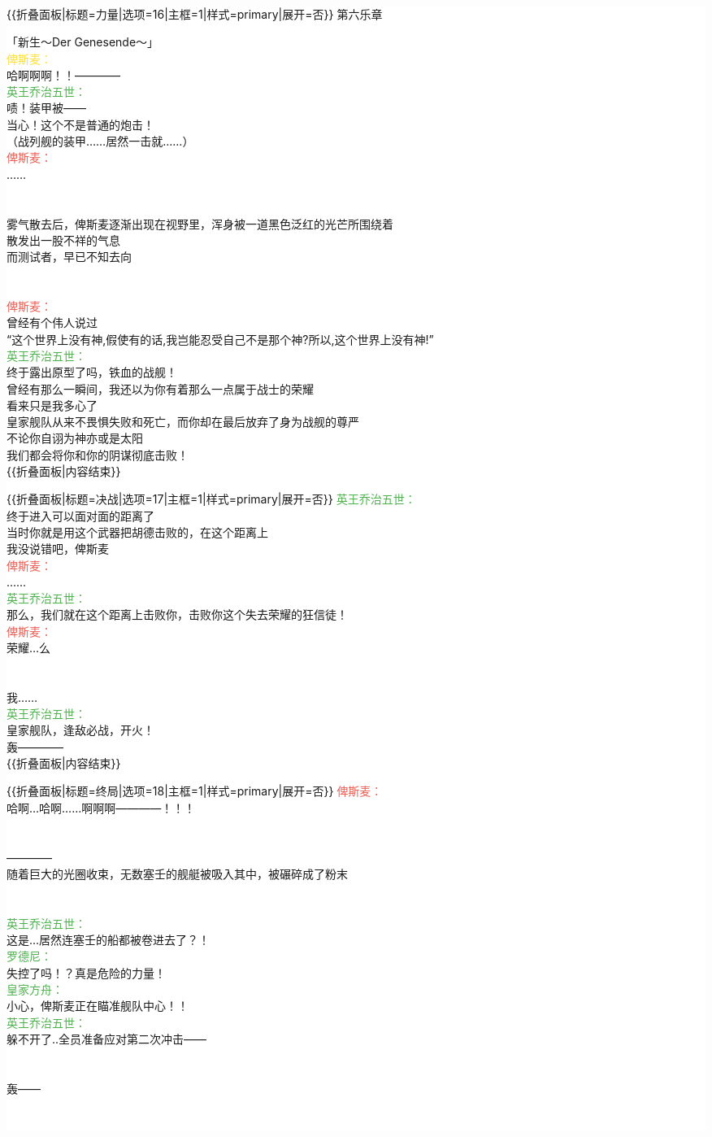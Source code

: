 {{折叠面板|标题=力量|选项=16|主框=1|样式=primary|展开=否}}
第六乐章

「新生～Der Genesende～」<br>
<span style="color:#ffde38;">俾斯麦：</span><br>
哈啊啊啊！！————<br>
<span style="color:#4eb24e;">英王乔治五世：</span><br>
啧！装甲被——<br>
当心！这个不是普通的炮击！<br>
（战列舰的装甲……居然一击就……）<br>
<span style="color:#ec5d53;">俾斯麦：</span><br>
……<br>
<br><br>
雾气散去后，俾斯麦逐渐出现在视野里，浑身被一道黑色泛红的光芒所围绕着<br>
散发出一股不祥的气息<br>
而测试者，早已不知去向<br>
<br><br>
<span style="color:#ec5d53;">俾斯麦：</span><br>
曾经有个伟人说过<br>
“这个世界上没有神,假使有的话,我岂能忍受自己不是那个神?所以,这个世界上没有神!”<br>
<span style="color:#4eb24e;">英王乔治五世：</span><br>
终于露出原型了吗，铁血的战舰！<br>
曾经有那么一瞬间，我还以为你有着那么一点属于战士的荣耀<br>
看来只是我多心了<br>
皇家舰队从来不畏惧失败和死亡，而你却在最后放弃了身为战舰的尊严<br>
不论你自诩为神亦或是太阳<br>
我们都会将你和你的阴谋彻底击败！<br>
{{折叠面板|内容结束}}

{{折叠面板|标题=决战|选项=17|主框=1|样式=primary|展开=否}}
<span style="color:#4eb24e;">英王乔治五世：</span><br>
终于进入可以面对面的距离了<br>
当时你就是用这个武器把胡德击败的，在这个距离上<br>
我没说错吧，俾斯麦<br>
<span style="color:#ec5d53;">俾斯麦：</span><br>
……<br>
<span style="color:#4eb24e;">英王乔治五世：</span><br>
那么，我们就在这个距离上击败你，击败你这个失去荣耀的狂信徒！<br>
<span style="color:#ec5d53;">俾斯麦：</span><br>
荣耀…么<br>
<br><br>
我……<br>
<span style="color:#4eb24e;">英王乔治五世：</span><br>
皇家舰队，逢敌必战，开火！<br>
轰————<br>
{{折叠面板|内容结束}}

{{折叠面板|标题=终局|选项=18|主框=1|样式=primary|展开=否}}
<span style="color:#ec5d53;">俾斯麦：</span><br>
哈啊…哈啊……啊啊啊————！！！<br>
<br><br>
————<br>
随着巨大的光圈收束，无数塞壬的舰艇被吸入其中，被碾碎成了粉末<br>
<br><br>
<span style="color:#4eb24e;">英王乔治五世：</span><br>
这是…居然连塞壬的船都被卷进去了？！<br>
<span style="color:#4eb24e;">罗德尼：</span><br>
失控了吗！？真是危险的力量！<br>
<span style="color:#4eb24e;">皇家方舟：</span><br>
小心，俾斯麦正在瞄准舰队中心！！<br>
<span style="color:#4eb24e;">英王乔治五世：</span><br>
躲不开了..全员准备应对第二次冲击——<br>
<br><br>
轰——<br>
<br><br>